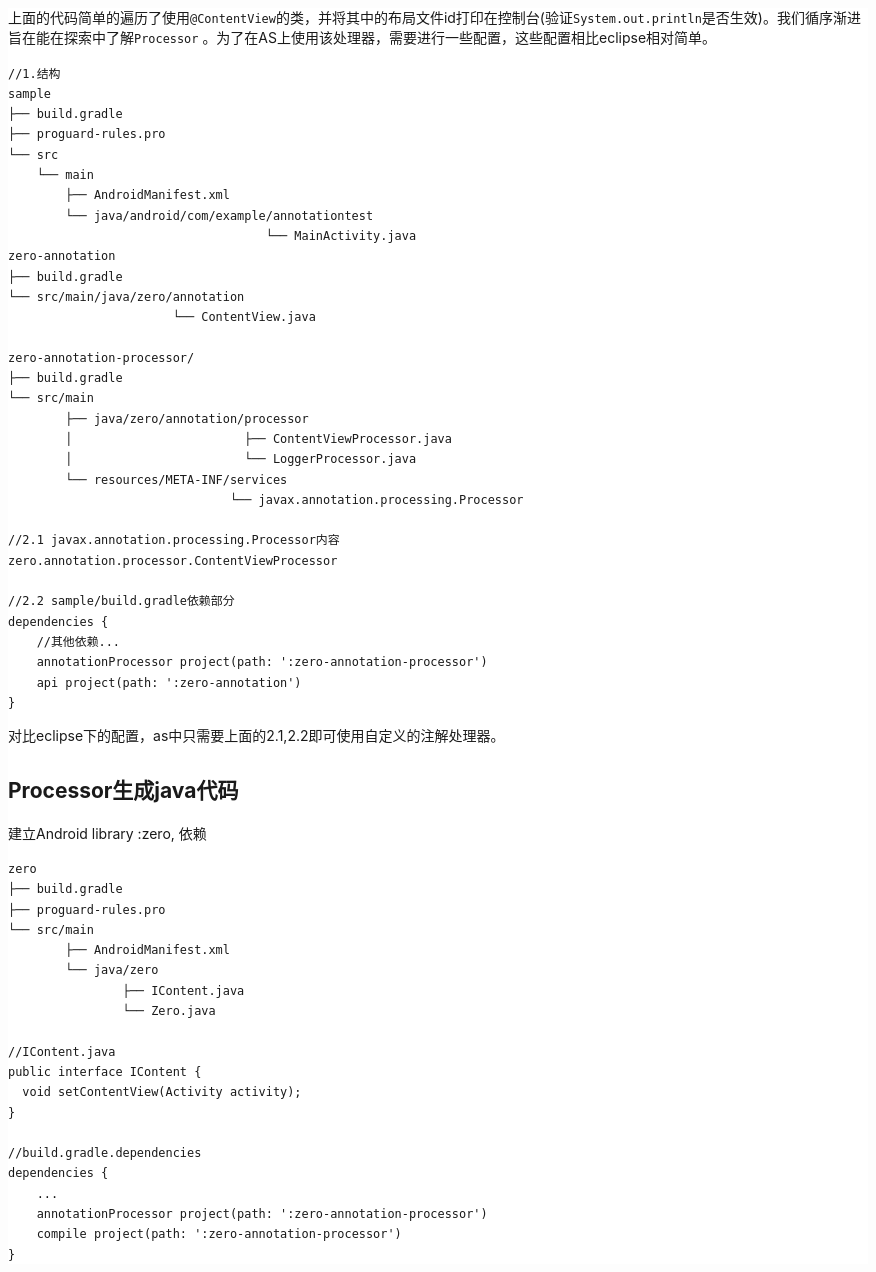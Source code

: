 上面的代码简单的遍历了使用`@ContentView`的类，并将其中的布局文件id打印在控制台(验证`System.out.println`是否生效)。我们循序渐进旨在能在探索中了解`Processor` 。为了在AS上使用该处理器，需要进行一些配置，这些配置相比eclipse相对简单。

```
//1.结构
sample
├── build.gradle
├── proguard-rules.pro
└── src
    └── main
        ├── AndroidManifest.xml
        └── java/android/com/example/annotationtest
                                    └── MainActivity.java
zero-annotation
├── build.gradle
└── src/main/java/zero/annotation
                       └── ContentView.java

zero-annotation-processor/
├── build.gradle
└── src/main
        ├── java/zero/annotation/processor
        │                        ├── ContentViewProcessor.java
        │                        └── LoggerProcessor.java
        └── resources/META-INF/services
                               └── javax.annotation.processing.Processor
                               
//2.1 javax.annotation.processing.Processor内容
zero.annotation.processor.ContentViewProcessor

//2.2 sample/build.gradle依赖部分
dependencies {
	//其他依赖...
    annotationProcessor project(path: ':zero-annotation-processor')
    api project(path: ':zero-annotation')
}
```

对比eclipse下的配置，as中只需要上面的2.1,2.2即可使用自定义的注解处理器。

## Processor生成java代码

建立Android library :zero, 依赖

```
zero
├── build.gradle
├── proguard-rules.pro
└── src/main
        ├── AndroidManifest.xml
        └── java/zero
                ├── IContent.java
                └── Zero.java

//IContent.java
public interface IContent {
  void setContentView(Activity activity);
}

//build.gradle.dependencies
dependencies {
	...
    annotationProcessor project(path: ':zero-annotation-processor')
    compile project(path: ':zero-annotation-processor')
}
```